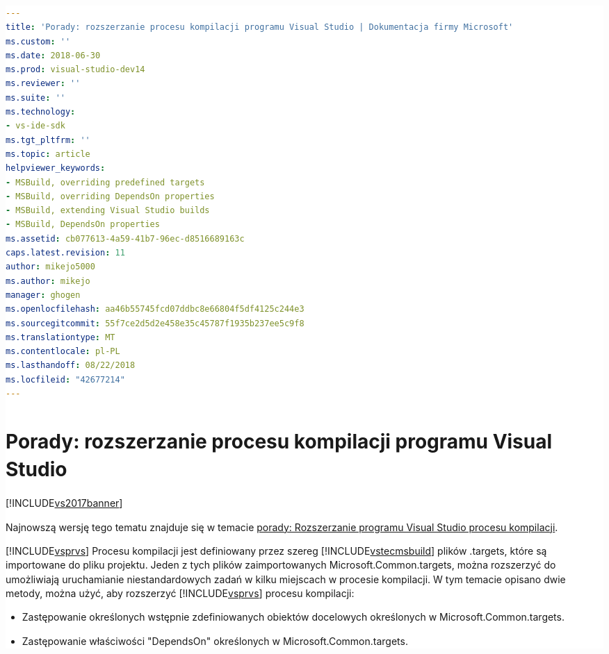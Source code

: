 ```yaml
---
title: 'Porady: rozszerzanie procesu kompilacji programu Visual Studio | Dokumentacja firmy Microsoft'
ms.custom: ''
ms.date: 2018-06-30
ms.prod: visual-studio-dev14
ms.reviewer: ''
ms.suite: ''
ms.technology:
- vs-ide-sdk
ms.tgt_pltfrm: ''
ms.topic: article
helpviewer_keywords:
- MSBuild, overriding predefined targets
- MSBuild, overriding DependsOn properties
- MSBuild, extending Visual Studio builds
- MSBuild, DependsOn properties
ms.assetid: cb077613-4a59-41b7-96ec-d8516689163c
caps.latest.revision: 11
author: mikejo5000
ms.author: mikejo
manager: ghogen
ms.openlocfilehash: aa46b55745fcd07ddbc8e66804f5df4125c244e3
ms.sourcegitcommit: 55f7ce2d5d2e458e35c45787f1935b237ee5c9f8
ms.translationtype: MT
ms.contentlocale: pl-PL
ms.lasthandoff: 08/22/2018
ms.locfileid: "42677214"
---
```

# <a name="how-to-extend-the-visual-studio-build-process"></a>Porady: rozszerzanie procesu kompilacji programu Visual Studio
[!INCLUDE[vs2017banner](../includes/vs2017banner.md)]

Najnowszą wersję tego tematu znajduje się w temacie [porady: Rozszerzanie programu Visual Studio procesu kompilacji](https://docs.microsoft.com/visualstudio/msbuild/how-to-extend-the-visual-studio-build-process).  
  
  
[!INCLUDE[vsprvs](../includes/vsprvs-md.md)] Procesu kompilacji jest definiowany przez szereg [!INCLUDE[vstecmsbuild](../includes/vstecmsbuild-md.md)] plików .targets, które są importowane do pliku projektu. Jeden z tych plików zaimportowanych Microsoft.Common.targets, można rozszerzyć do umożliwiają uruchamianie niestandardowych zadań w kilku miejscach w procesie kompilacji. W tym temacie opisano dwie metody, można użyć, aby rozszerzyć [!INCLUDE[vsprvs](../includes/vsprvs-md.md)] procesu kompilacji:  
  
-   Zastępowanie określonych wstępnie zdefiniowanych obiektów docelowych określonych w Microsoft.Common.targets.  
  
-   Zastępowanie właściwości "DependsOn" określonych w Microsoft.Common.targets.  
  